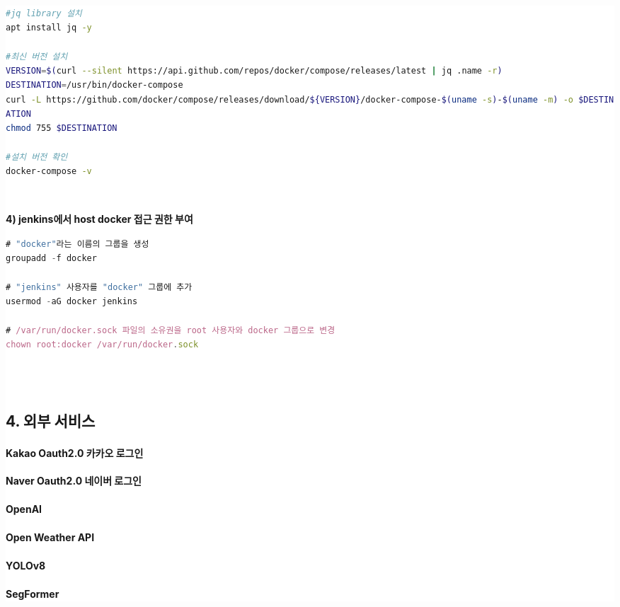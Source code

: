 ```bash
#jq library 설치
apt install jq -y

#최신 버전 설치
VERSION=$(curl --silent https://api.github.com/repos/docker/compose/releases/latest | jq .name -r)
DESTINATION=/usr/bin/docker-compose
curl -L https://github.com/docker/compose/releases/download/${VERSION}/docker-compose-$(uname -s)-$(uname -m) -o $DESTINATION
chmod 755 $DESTINATION

#설치 버전 확인
docker-compose -v
```
<br>

**4) jenkins에서 host docker 접근 권한 부여**

```jsx
# "docker"라는 이름의 그룹을 생성
groupadd -f docker

# "jenkins" 사용자를 "docker" 그룹에 추가
usermod -aG docker jenkins

# /var/run/docker.sock 파일의 소유권을 root 사용자와 docker 그룹으로 변경
chown root:docker /var/run/docker.sock
```
<br><br>

## 4. 외부 서비스

#### Kakao Oauth2.0 카카오 로그인
#### Naver Oauth2.0 네이버 로그인
#### OpenAI 
#### Open Weather API
#### YOLOv8
#### SegFormer
